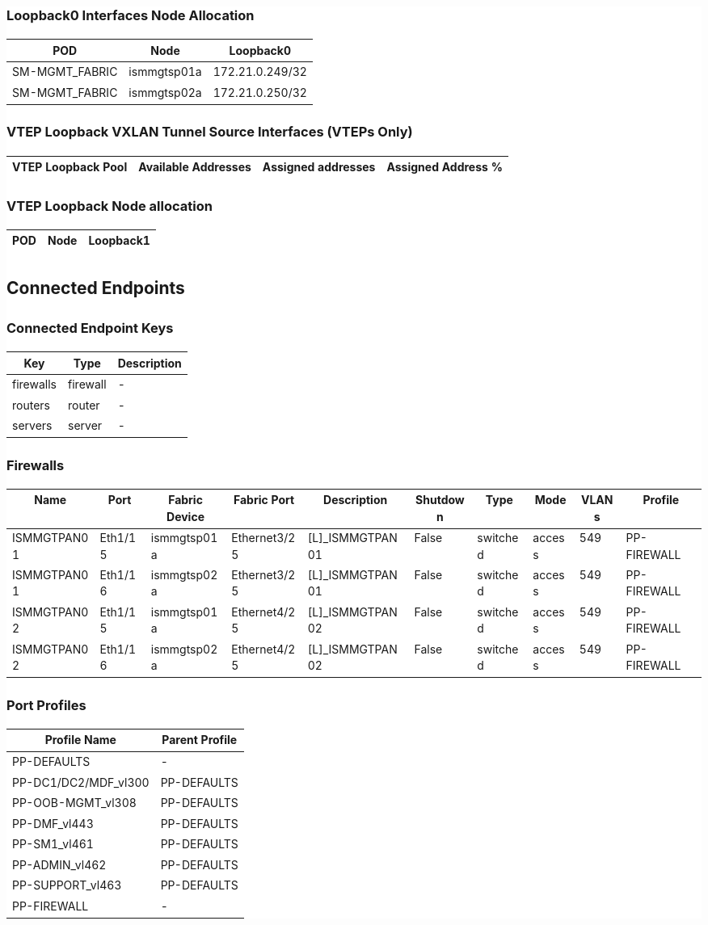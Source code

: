 ### Loopback0 Interfaces Node Allocation

| POD | Node | Loopback0 |
| --- | ---- | --------- |
| SM-MGMT_FABRIC | ismmgtsp01a | 172.21.0.249/32 |
| SM-MGMT_FABRIC | ismmgtsp02a | 172.21.0.250/32 |

### VTEP Loopback VXLAN Tunnel Source Interfaces (VTEPs Only)

| VTEP Loopback Pool | Available Addresses | Assigned addresses | Assigned Address % |
| --------------------- | ------------------- | ------------------ | ------------------ |

### VTEP Loopback Node allocation

| POD | Node | Loopback1 |
| --- | ---- | --------- |

## Connected Endpoints

### Connected Endpoint Keys

| Key | Type | Description |
| --- | ---- | ----------- |
| firewalls | firewall | - |
| routers | router | - |
| servers | server | - |

### Firewalls

| Name | Port | Fabric Device | Fabric Port | Description | Shutdown | Type | Mode | VLANs | Profile |
| ---- | ---- | ------------- | ------------| ----------- | -------- | ---- | ---- | ----- | ------- |
| ISMMGTPAN01 | Eth1/15 | ismmgtsp01a | Ethernet3/25 | [L]_ISMMGTPAN01 | False | switched | access | 549 | PP-FIREWALL |
| ISMMGTPAN01 | Eth1/16 | ismmgtsp02a | Ethernet3/25 | [L]_ISMMGTPAN01 | False | switched | access | 549 | PP-FIREWALL |
| ISMMGTPAN02 | Eth1/15 | ismmgtsp01a | Ethernet4/25 | [L]_ISMMGTPAN02 | False | switched | access | 549 | PP-FIREWALL |
| ISMMGTPAN02 | Eth1/16 | ismmgtsp02a | Ethernet4/25 | [L]_ISMMGTPAN02 | False | switched | access | 549 | PP-FIREWALL |

### Port Profiles

| Profile Name | Parent Profile |
| ------------ | -------------- |
| PP-DEFAULTS | - |
| PP-DC1/DC2/MDF_vl300 | PP-DEFAULTS |
| PP-OOB-MGMT_vl308 | PP-DEFAULTS |
| PP-DMF_vl443 | PP-DEFAULTS |
| PP-SM1_vl461 | PP-DEFAULTS |
| PP-ADMIN_vl462 | PP-DEFAULTS |
| PP-SUPPORT_vl463 | PP-DEFAULTS |
| PP-FIREWALL | - |
